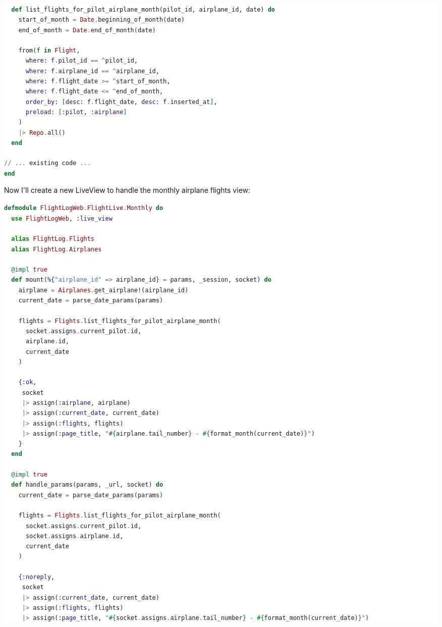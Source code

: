 ```elixir
  def list_flights_for_pilot_airplane_month(pilot_id, airplane_id, date) do
    start_of_month = Date.beginning_of_month(date)
    end_of_month = Date.end_of_month(date)

    from(f in Flight,
      where: f.pilot_id == ^pilot_id,
      where: f.airplane_id == ^airplane_id,
      where: f.flight_date >= ^start_of_month,
      where: f.flight_date <= ^end_of_month,
      order_by: [desc: f.flight_date, desc: f.inserted_at],
      preload: [:pilot, :airplane]
    )
    |> Repo.all()
  end

// ... existing code ...
end
```

Now I'll create a new LiveView to handle the monthly airplane flights view:

```elixir
defmodule FlightLogWeb.FlightLive.Monthly do
  use FlightLogWeb, :live_view

  alias FlightLog.Flights
  alias FlightLog.Airplanes

  @impl true
  def mount(%{"airplane_id" => airplane_id} = params, _session, socket) do
    airplane = Airplanes.get_airplane!(airplane_id)
    current_date = parse_date_params(params)
    
    flights = Flights.list_flights_for_pilot_airplane_month(
      socket.assigns.current_pilot.id,
      airplane.id,
      current_date
    )

    {:ok,
     socket
     |> assign(:airplane, airplane)
     |> assign(:current_date, current_date)
     |> assign(:flights, flights)
     |> assign(:page_title, "#{airplane.tail_number} - #{format_month(current_date)}")
    }
  end

  @impl true
  def handle_params(params, _url, socket) do
    current_date = parse_date_params(params)
    
    flights = Flights.list_flights_for_pilot_airplane_month(
      socket.assigns.current_pilot.id,
      socket.assigns.airplane.id,
      current_date
    )

    {:noreply,
     socket
     |> assign(:current_date, current_date)
     |> assign(:flights, flights)
     |> assign(:page_title, "#{socket.assigns.airplane.tail_number} - #{format_month(current_date)}")
```